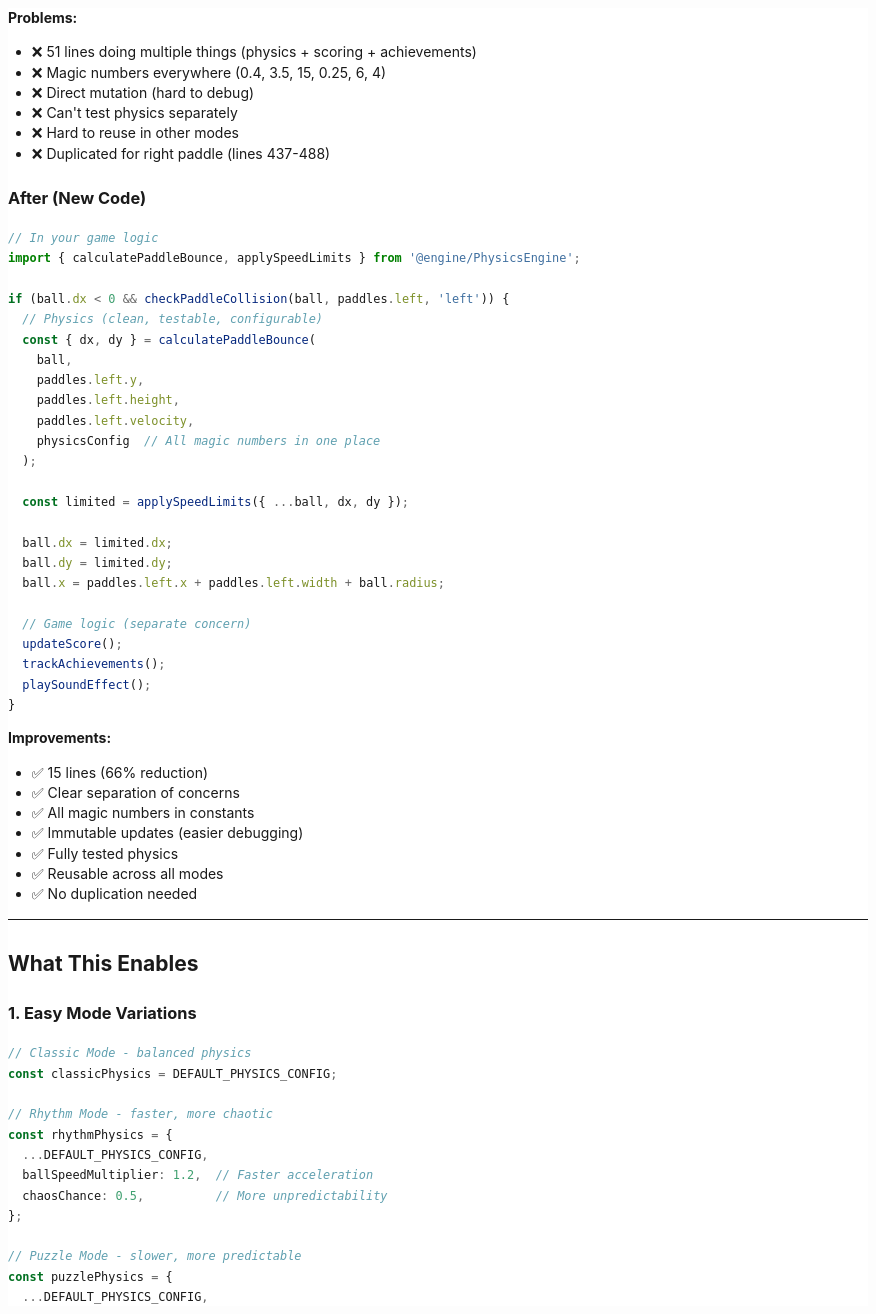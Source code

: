 **Problems:**
- ❌ 51 lines doing multiple things (physics + scoring + achievements)
- ❌ Magic numbers everywhere (0.4, 3.5, 15, 0.25, 6, 4)
- ❌ Direct mutation (hard to debug)
- ❌ Can't test physics separately
- ❌ Hard to reuse in other modes
- ❌ Duplicated for right paddle (lines 437-488)

### After (New Code)
```typescript
// In your game logic
import { calculatePaddleBounce, applySpeedLimits } from '@engine/PhysicsEngine';

if (ball.dx < 0 && checkPaddleCollision(ball, paddles.left, 'left')) {
  // Physics (clean, testable, configurable)
  const { dx, dy } = calculatePaddleBounce(
    ball,
    paddles.left.y,
    paddles.left.height,
    paddles.left.velocity,
    physicsConfig  // All magic numbers in one place
  );

  const limited = applySpeedLimits({ ...ball, dx, dy });

  ball.dx = limited.dx;
  ball.dy = limited.dy;
  ball.x = paddles.left.x + paddles.left.width + ball.radius;

  // Game logic (separate concern)
  updateScore();
  trackAchievements();
  playSoundEffect();
}
```

**Improvements:**
- ✅ 15 lines (66% reduction)
- ✅ Clear separation of concerns
- ✅ All magic numbers in constants
- ✅ Immutable updates (easier debugging)
- ✅ Fully tested physics
- ✅ Reusable across all modes
- ✅ No duplication needed

---

## What This Enables

### 1. Easy Mode Variations
```typescript
// Classic Mode - balanced physics
const classicPhysics = DEFAULT_PHYSICS_CONFIG;

// Rhythm Mode - faster, more chaotic
const rhythmPhysics = {
  ...DEFAULT_PHYSICS_CONFIG,
  ballSpeedMultiplier: 1.2,  // Faster acceleration
  chaosChance: 0.5,          // More unpredictability
};

// Puzzle Mode - slower, more predictable
const puzzlePhysics = {
  ...DEFAULT_PHYSICS_CONFIG,
```